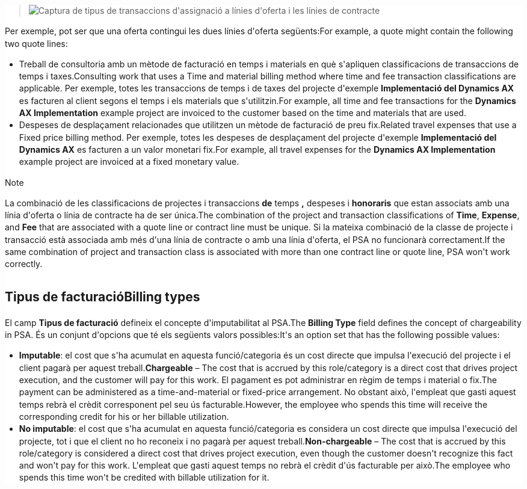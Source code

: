 > ![Captura de tipus de transaccions d'assignació a línies d'oferta i les línies de contracte](media/basic-guide-5.png)
  
<span data-ttu-id="254b1-172">Per exemple, pot ser que una oferta contingui les dues línies d'oferta següents:</span><span class="sxs-lookup"><span data-stu-id="254b1-172">For example, a quote might contain the following two quote lines:</span></span> 
- <span data-ttu-id="254b1-173">Treball de consultoria amb un mètode de facturació en temps i materials en què s'apliquen classificacions de transaccions de temps i taxes.</span><span class="sxs-lookup"><span data-stu-id="254b1-173">Consulting work that uses a Time and material billing method where time and fee transaction classifications are applicable.</span></span> <span data-ttu-id="254b1-174">Per exemple, totes les transaccions de temps i de taxes del projecte d'exemple **Implementació del Dynamics AX** es facturen al client segons el temps i els materials que s'utilitzin.</span><span class="sxs-lookup"><span data-stu-id="254b1-174">For example, all time and fee transactions for the **Dynamics AX Implementation** example project are invoiced to the customer based on the time and materials that are used.</span></span> 
- <span data-ttu-id="254b1-175">Despeses de desplaçament relacionades que utilitzen un mètode de facturació de preu fix.</span><span class="sxs-lookup"><span data-stu-id="254b1-175">Related travel expenses that use a Fixed price billing method.</span></span> <span data-ttu-id="254b1-176">Per exemple, totes les despeses de desplaçament del projecte d'exemple **Implementació del Dynamics AX** es facturen a un valor monetari fix.</span><span class="sxs-lookup"><span data-stu-id="254b1-176">For example, all travel expenses for the **Dynamics AX Implementation** example project are invoiced at a fixed monetary value.</span></span>

> [!NOTE]
> <span data-ttu-id="254b1-177">La combinació de les classificacions de projectes i transaccions **de** temps **,** despeses i **honoraris** que estan associats amb una línia d'oferta o línia de contracte ha de ser única.</span><span class="sxs-lookup"><span data-stu-id="254b1-177">The combination of the project and transaction classifications of **Time**, **Expense**, and **Fee** that are associated with a quote line or contract line must be unique.</span></span> <span data-ttu-id="254b1-178">Si la mateixa combinació de la classe de projecte i transacció està associada amb més d'una línia de contracte o amb una línia d'oferta, el PSA no funcionarà correctament.</span><span class="sxs-lookup"><span data-stu-id="254b1-178">If the same combination of project and transaction class is associated with more than one contract line or quote line, PSA won't work correctly.</span></span>

## <a name="billing-types"></a><span data-ttu-id="254b1-179">Tipus de facturació</span><span class="sxs-lookup"><span data-stu-id="254b1-179">Billing types</span></span>

<span data-ttu-id="254b1-180">El camp **Tipus de facturació** defineix el concepte d'imputabilitat al PSA.</span><span class="sxs-lookup"><span data-stu-id="254b1-180">The **Billing Type** field defines the concept of chargeability in PSA.</span></span> <span data-ttu-id="254b1-181">És un conjunt d'opcions que té els següents valors possibles:</span><span class="sxs-lookup"><span data-stu-id="254b1-181">It's an option set that has the following possible values:</span></span>

- <span data-ttu-id="254b1-182">**Imputable**: el cost que s'ha acumulat en aquesta funció/categoria és un cost directe que impulsa l'execució del projecte i el client pagarà per aquest treball.</span><span class="sxs-lookup"><span data-stu-id="254b1-182">**Chargeable** – The cost that is accrued by this role/category is a direct cost that drives project execution, and the customer will pay for this work.</span></span> <span data-ttu-id="254b1-183">El pagament es pot administrar en règim de temps i material o fix.</span><span class="sxs-lookup"><span data-stu-id="254b1-183">The payment can be administered as a time-and-material or fixed-price arrangement.</span></span> <span data-ttu-id="254b1-184">No obstant això, l'empleat que gasti aquest temps rebrà el crèdit corresponent pel seu ús facturable.</span><span class="sxs-lookup"><span data-stu-id="254b1-184">However, the employee who spends this time will receive the corresponding credit for his or her billable utilization.</span></span>
- <span data-ttu-id="254b1-185">**No imputable**: el cost que s'ha acumulat en aquesta funció/categoria es considera un cost directe que impulsa l'execució del projecte, tot i que el client no ho reconeix i no pagarà per aquest treball.</span><span class="sxs-lookup"><span data-stu-id="254b1-185">**Non-chargeable** – The cost that is accrued by this role/category is considered a direct cost that drives project execution, even though the customer doesn't recognize this fact and won't pay for this work.</span></span> <span data-ttu-id="254b1-186">L'empleat que gasti aquest temps no rebrà el crèdit d'ús facturable per això.</span><span class="sxs-lookup"><span data-stu-id="254b1-186">The employee who spends this time won't be credited with billable utilization for it.</span></span>
